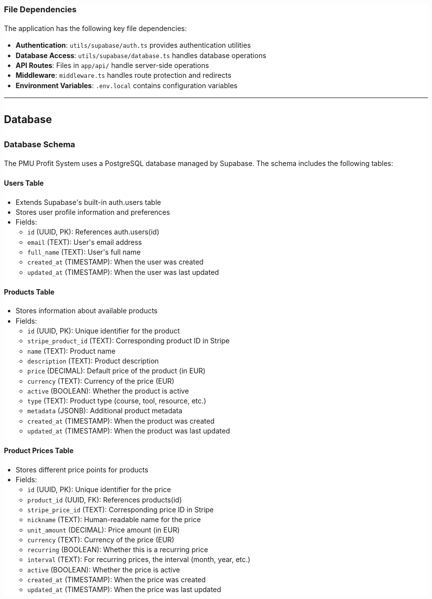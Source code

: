 ### File Dependencies

The application has the following key file dependencies:

- **Authentication**: `utils/supabase/auth.ts` provides authentication utilities
- **Database Access**: `utils/supabase/database.ts` handles database operations
- **API Routes**: Files in `app/api/` handle server-side operations
- **Middleware**: `middleware.ts` handles route protection and redirects
- **Environment Variables**: `.env.local` contains configuration variables

---

## Database

### Database Schema

The PMU Profit System uses a PostgreSQL database managed by Supabase. The schema includes the following tables:

#### Users Table
- Extends Supabase's built-in auth.users table
- Stores user profile information and preferences
- Fields:
  - `id` (UUID, PK): References auth.users(id)
  - `email` (TEXT): User's email address
  - `full_name` (TEXT): User's full name
  - `created_at` (TIMESTAMP): When the user was created
  - `updated_at` (TIMESTAMP): When the user was last updated

#### Products Table
- Stores information about available products
- Fields:
  - `id` (UUID, PK): Unique identifier for the product
  - `stripe_product_id` (TEXT): Corresponding product ID in Stripe
  - `name` (TEXT): Product name
  - `description` (TEXT): Product description
  - `price` (DECIMAL): Default price of the product (in EUR)
  - `currency` (TEXT): Currency of the price (EUR)
  - `active` (BOOLEAN): Whether the product is active
  - `type` (TEXT): Product type (course, tool, resource, etc.)
  - `metadata` (JSONB): Additional product metadata
  - `created_at` (TIMESTAMP): When the product was created
  - `updated_at` (TIMESTAMP): When the product was last updated

#### Product Prices Table
- Stores different price points for products
- Fields:
  - `id` (UUID, PK): Unique identifier for the price
  - `product_id` (UUID, FK): References products(id)
  - `stripe_price_id` (TEXT): Corresponding price ID in Stripe
  - `nickname` (TEXT): Human-readable name for the price
  - `unit_amount` (DECIMAL): Price amount (in EUR)
  - `currency` (TEXT): Currency of the price (EUR)
  - `recurring` (BOOLEAN): Whether this is a recurring price
  - `interval` (TEXT): For recurring prices, the interval (month, year, etc.)
  - `active` (BOOLEAN): Whether the price is active
  - `created_at` (TIMESTAMP): When the price was created
  - `updated_at` (TIMESTAMP): When the price was last updated
